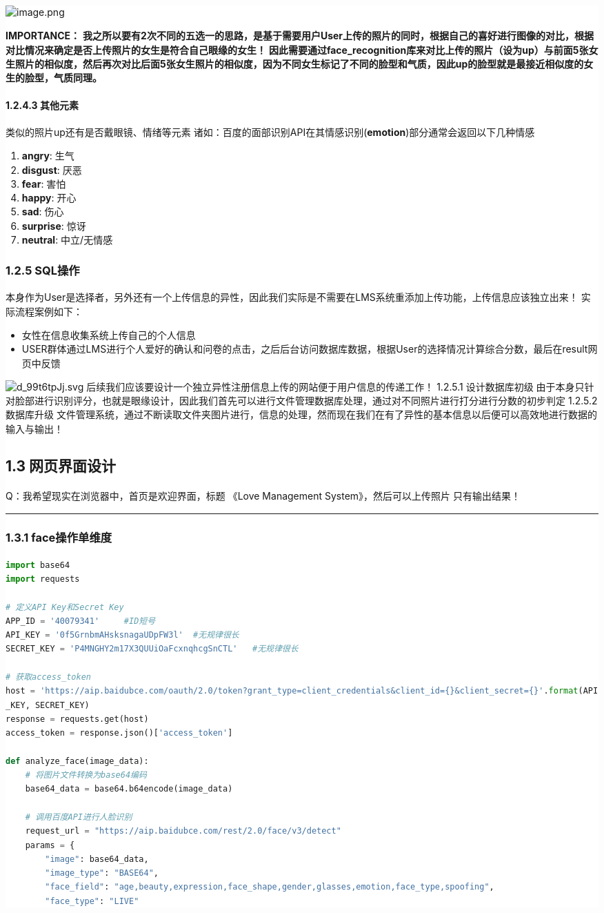 ![image.png](https://cdn.nlark.com/yuque/0/2023/png/12682686/1696670927530-5cefb2f4-620e-4bb4-b89f-774240b47494.png#averageHue=%23d4d0cc&clientId=u0346b4dd-5956-4&from=paste&height=737&id=u1c39974b&originHeight=1474&originWidth=2140&originalType=binary&ratio=2&rotation=0&showTitle=false&size=1689189&status=done&style=none&taskId=u4cdbea23-2b8d-4dac-88f1-10a16541846&title=&width=1070)

**IMPORTANCE：**
**我之所以要有2次不同的五选一的思路，是基于需要用户User上传的照片的同时，根据自己的喜好进行图像的对比，根据对比情况来确定是否上传照片的女生是符合自己眼缘的女生！**
**因此需要通过face_recognition库来对比上传的照片（设为up）与前面5张女生照片的相似度，然后再次对比后面5张女生照片的相似度，因为不同女生标记了不同的脸型和气质，因此up的脸型就是最接近相似度的女生的脸型，气质同理。**
#### 1.2.4.3 其他元素
类似的照片up还有是否戴眼镜、情绪等元素
诸如：百度的面部识别API在其情感识别(**emotion**)部分通常会返回以下几种情感

1. **angry**: 生气
2. **disgust**: 厌恶
3. **fear**: 害怕
4. **happy**: 开心
5. **sad**: 伤心
6. **surprise**: 惊讶
7. **neutral**: 中立/无情感
### 1.2.5 SQL操作
本身作为User是选择者，另外还有一个上传信息的异性，因此我们实际是不需要在LMS系统重添加上传功能，上传信息应该独立出来！
实际流程案例如下：

- 女性在信息收集系统上传自己的个人信息
- USER群体通过LMS进行个人爱好的确认和问卷的点击，之后后台访问数据库数据，根据User的选择情况计算综合分数，最后在result网页中反馈

![d_99t6tpJj.svg](https://cdn.nlark.com/yuque/0/2023/svg/12682686/1696756665435-61a1e585-f12f-4487-b64c-90ab533ee91a.svg#clientId=u0346b4dd-5956-4&from=drop&id=ub3a0d210&originHeight=549&originWidth=1450&originalType=binary&ratio=2&rotation=0&showTitle=false&size=25411&status=done&style=none&taskId=u58a068a1-75da-4c59-b7fb-cfa107187a2&title=)
后续我们应该要设计一个独立异性注册信息上传的网站便于用户信息的传递工作！
1.2.5.1 设计数据库初级
由于本身只针对脸部进行识别评分，也就是眼缘设计，因此我们首先可以进行文件管理数据库处理，通过对不同照片进行打分进行分数的初步判定
1.2.5.2 数据库升级
文件管理系统，通过不断读取文件夹图片进行，信息的处理，然而现在我们在有了异性的基本信息以后便可以高效地进行数据的输入与输出！

## 1.3 网页界面设计
Q：我希望现实在浏览器中，首页是欢迎界面，标题 《Love Management System》，然后可以上传照片 只有输出结果！

---

### 1.3.1 face操作单维度
```python
import base64
import requests

# 定义API Key和Secret Key
APP_ID = '40079341'     #ID短号
API_KEY = '0f5GrnbmAHsksnagaUDpFW3l'  #无规律很长
SECRET_KEY = 'P4MNGHY2m17X3QUUiOaFcxnqhcgSnCTL'   #无规律很长

# 获取access_token
host = 'https://aip.baidubce.com/oauth/2.0/token?grant_type=client_credentials&client_id={}&client_secret={}'.format(API_KEY, SECRET_KEY)
response = requests.get(host)
access_token = response.json()['access_token']

def analyze_face(image_data):
    # 将图片文件转换为base64编码
    base64_data = base64.b64encode(image_data)

    # 调用百度API进行人脸识别
    request_url = "https://aip.baidubce.com/rest/2.0/face/v3/detect"
    params = {
        "image": base64_data,
        "image_type": "BASE64",
        "face_field": "age,beauty,expression,face_shape,gender,glasses,emotion,face_type,spoofing",
        "face_type": "LIVE"
```